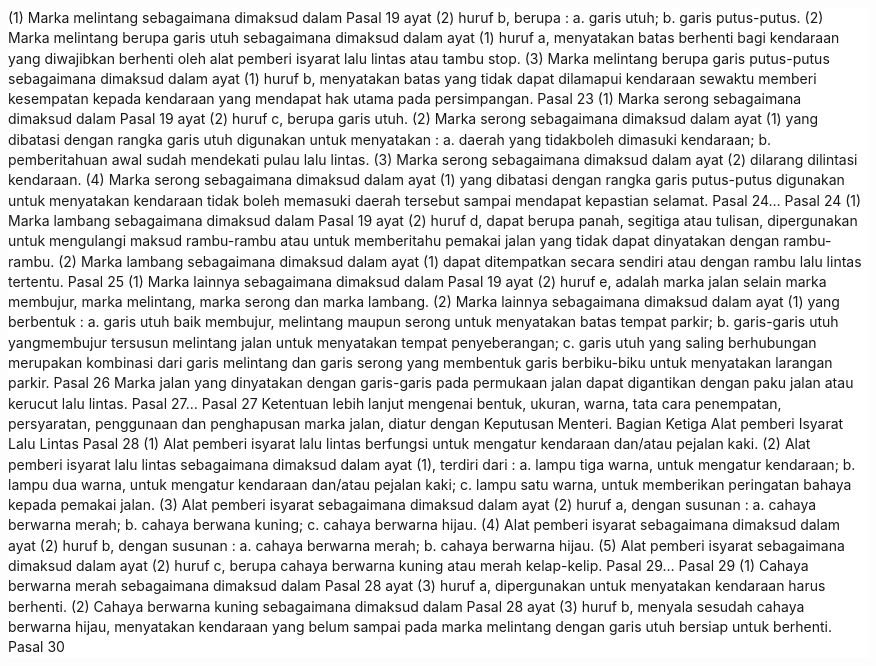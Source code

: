 (1) Marka melintang sebagaimana dimaksud dalam Pasal 19 ayat (2) huruf b, berupa :
a. garis utuh;
b. garis putus-putus.
(2) Marka melintang berupa garis utuh sebagaimana dimaksud dalam ayat (1) huruf a, menyatakan batas berhenti bagi kendaraan yang diwajibkan berhenti oleh alat pemberi isyarat lalu lintas atau tambu stop.
(3) Marka melintang berupa garis putus-putus sebagaimana dimaksud dalam ayat (1) huruf b, menyatakan batas yang tidak dapat dilamapui kendaraan sewaktu memberi kesempatan kepada kendaraan yang mendapat hak utama pada persimpangan.
Pasal 23
(1) Marka serong sebagaimana dimaksud dalam Pasal 19 ayat (2) huruf c, berupa garis utuh.
(2) Marka serong sebagaimana dimaksud dalam ayat (1) yang dibatasi dengan rangka garis utuh digunakan untuk menyatakan :
a. daerah yang tidakboleh dimasuki kendaraan;
b. pemberitahuan awal sudah mendekati pulau lalu lintas.
(3) Marka serong sebagaimana dimaksud dalam ayat (2) dilarang dilintasi kendaraan.
(4) Marka serong sebagaimana dimaksud dalam ayat (1) yang dibatasi dengan rangka garis putus-putus digunakan untuk menyatakan kendaraan tidak boleh memasuki daerah tersebut sampai mendapat kepastian selamat. Pasal 24…
Pasal 24
(1) Marka lambang sebagaimana dimaksud dalam Pasal 19 ayat (2) huruf d, dapat berupa panah, segitiga atau tulisan, dipergunakan untuk mengulangi maksud rambu-rambu atau untuk memberitahu pemakai jalan yang tidak dapat dinyatakan dengan rambu-rambu.
(2) Marka lambang sebagaimana dimaksud dalam ayat (1) dapat ditempatkan secara sendiri atau dengan rambu lalu lintas tertentu.
Pasal 25
(1) Marka lainnya sebagaimana dimaksud dalam Pasal 19 ayat (2) huruf e, adalah marka jalan selain marka membujur, marka melintang, marka serong dan marka lambang.
(2) Marka lainnya sebagaimana dimaksud dalam ayat (1) yang berbentuk :
a. garis utuh baik membujur, melintang maupun serong untuk menyatakan batas tempat parkir;
b. garis-garis utuh yangmembujur tersusun melintang jalan untuk menyatakan tempat penyeberangan;
c. garis utuh yang saling berhubungan merupakan kombinasi dari garis melintang dan garis serong yang membentuk garis berbiku-biku untuk menyatakan larangan parkir.
Pasal 26
Marka jalan yang dinyatakan dengan garis-garis pada permukaan jalan dapat digantikan dengan paku jalan atau kerucut lalu lintas. Pasal 27…
Pasal 27
Ketentuan lebih lanjut mengenai bentuk, ukuran, warna, tata cara penempatan, persyaratan, penggunaan dan penghapusan marka jalan, diatur dengan Keputusan Menteri.
Bagian Ketiga Alat pemberi Isyarat Lalu Lintas
Pasal 28
(1) Alat pemberi isyarat lalu lintas berfungsi untuk mengatur kendaraan dan/atau pejalan kaki.
(2) Alat pemberi isyarat lalu lintas sebagaimana dimaksud dalam ayat (1), terdiri dari :
a. lampu tiga warna, untuk mengatur kendaraan;
b. lampu dua warna, untuk mengatur kendaraan dan/atau pejalan kaki;
c. lampu satu warna, untuk memberikan peringatan bahaya kepada pemakai jalan.
(3) Alat pemberi isyarat sebagaimana dimaksud dalam ayat (2) huruf a, dengan susunan :
a. cahaya berwarna merah;
b. cahaya berwana kuning;
c. cahaya berwarna hijau.
(4) Alat pemberi isyarat sebagaimana dimaksud dalam ayat (2) huruf b, dengan susunan :
a. cahaya berwarna merah;
b. cahaya berwarna hijau.
(5) Alat pemberi isyarat sebagaimana dimaksud dalam ayat (2) huruf c, berupa cahaya berwarna kuning atau merah kelap-kelip. Pasal 29…
Pasal 29
(1) Cahaya berwarna merah sebagaimana dimaksud dalam Pasal 28 ayat (3) huruf a, dipergunakan untuk menyatakan kendaraan harus berhenti.
(2) Cahaya berwarna kuning sebagaimana dimaksud dalam Pasal 28 ayat (3) huruf b, menyala sesudah cahaya berwarna hijau, menyatakan kendaraan yang belum sampai pada marka melintang dengan garis utuh bersiap untuk berhenti.
Pasal 30